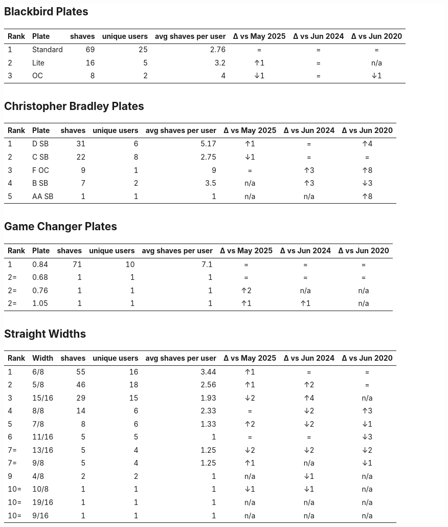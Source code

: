 
## Blackbird Plates

| Rank   | Plate    |   shaves |   unique users |   avg shaves per user |  Δ vs May 2025  |  Δ vs Jun 2024  |  Δ vs Jun 2020  |
|:-------|:---------|---------:|---------------:|----------------------:|:---------------:|:---------------:|:---------------:|
| 1      | Standard |       69 |             25 |                  2.76 |        =        |        =        |        =        |
| 2      | Lite     |       16 |              5 |                   3.2 |       ↑1        |        =        |       n/a       |
| 3      | OC       |        8 |              2 |                     4 |       ↓1        |        =        |       ↓1        |


## Christopher Bradley Plates

| Rank   | Plate   |   shaves |   unique users |   avg shaves per user |  Δ vs May 2025  |  Δ vs Jun 2024  |  Δ vs Jun 2020  |
|:-------|:--------|---------:|---------------:|----------------------:|:---------------:|:---------------:|:---------------:|
| 1      | D SB    |       31 |              6 |                  5.17 |       ↑1        |        =        |       ↑4        |
| 2      | C SB    |       22 |              8 |                  2.75 |       ↓1        |        =        |        =        |
| 3      | F OC    |        9 |              1 |                     9 |        =        |       ↑3        |       ↑8        |
| 4      | B SB    |        7 |              2 |                   3.5 |       n/a       |       ↑3        |       ↓3        |
| 5      | AA SB   |        1 |              1 |                     1 |       n/a       |       n/a       |       ↑8        |


## Game Changer Plates

| Rank   | Plate   |   shaves |   unique users |   avg shaves per user |  Δ vs May 2025  |  Δ vs Jun 2024  |  Δ vs Jun 2020  |
|:-------|:--------|---------:|---------------:|----------------------:|:---------------:|:---------------:|:---------------:|
| 1      | 0.84    |       71 |             10 |                   7.1 |        =        |        =        |        =        |
| 2=     | 0.68    |        1 |              1 |                     1 |        =        |        =        |        =        |
| 2=     | 0.76    |        1 |              1 |                     1 |       ↑2        |       n/a       |       n/a       |
| 2=     | 1.05    |        1 |              1 |                     1 |       ↑1        |       ↑1        |       n/a       |


## Straight Widths

| Rank   | Width   |   shaves |   unique users |   avg shaves per user |  Δ vs May 2025  |  Δ vs Jun 2024  |  Δ vs Jun 2020  |
|:-------|:--------|---------:|---------------:|----------------------:|:---------------:|:---------------:|:---------------:|
| 1      | 6/8     |       55 |             16 |                  3.44 |       ↑1        |        =        |        =        |
| 2      | 5/8     |       46 |             18 |                  2.56 |       ↑1        |       ↑2        |        =        |
| 3      | 15/16   |       29 |             15 |                  1.93 |       ↓2        |       ↑4        |       n/a       |
| 4      | 8/8     |       14 |              6 |                  2.33 |        =        |       ↓2        |       ↑3        |
| 5      | 7/8     |        8 |              6 |                  1.33 |       ↑2        |       ↓2        |       ↓1        |
| 6      | 11/16   |        5 |              5 |                     1 |        =        |        =        |       ↓3        |
| 7=     | 13/16   |        5 |              4 |                  1.25 |       ↓2        |       ↓2        |       ↓2        |
| 7=     | 9/8     |        5 |              4 |                  1.25 |       ↑1        |       n/a       |       ↓1        |
| 9      | 4/8     |        2 |              2 |                     1 |       n/a       |       ↓1        |       n/a       |
| 10=    | 10/8    |        1 |              1 |                     1 |       ↓1        |       ↓1        |       n/a       |
| 10=    | 19/16   |        1 |              1 |                     1 |       n/a       |       n/a       |       n/a       |
| 10=    | 9/16    |        1 |              1 |                     1 |       n/a       |       n/a       |       n/a       |
